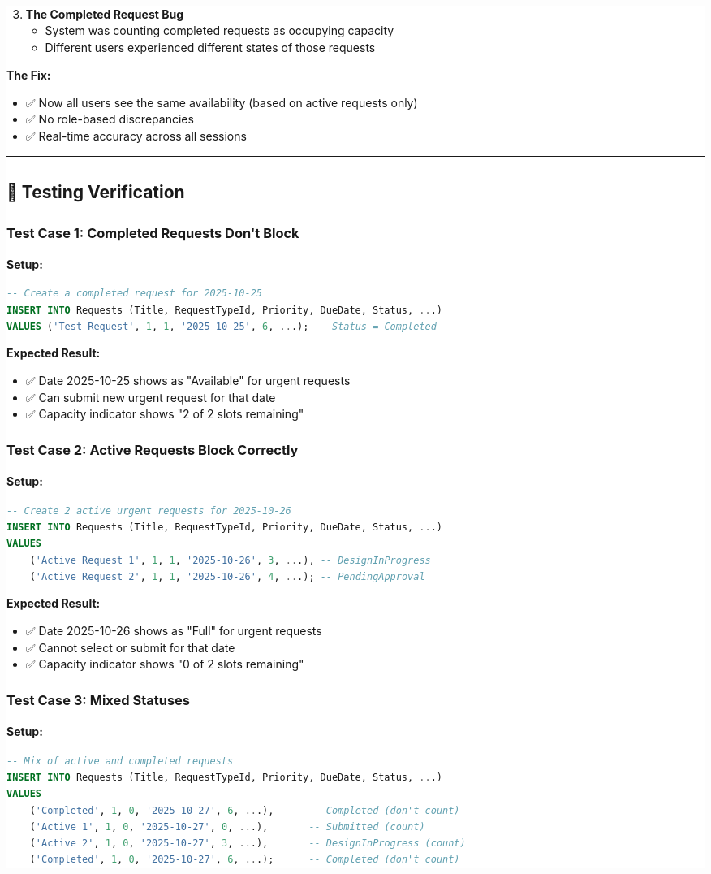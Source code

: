 3. **The Completed Request Bug**
   - System was counting completed requests as occupying capacity
   - Different users experienced different states of those requests

**The Fix:**
- ✅ Now all users see the same availability (based on active requests only)
- ✅ No role-based discrepancies
- ✅ Real-time accuracy across all sessions

---

## 🧪 **Testing Verification**

### **Test Case 1: Completed Requests Don't Block**

**Setup:**
```sql
-- Create a completed request for 2025-10-25
INSERT INTO Requests (Title, RequestTypeId, Priority, DueDate, Status, ...)
VALUES ('Test Request', 1, 1, '2025-10-25', 6, ...); -- Status = Completed
```

**Expected Result:**
- ✅ Date 2025-10-25 shows as "Available" for urgent requests
- ✅ Can submit new urgent request for that date
- ✅ Capacity indicator shows "2 of 2 slots remaining"

### **Test Case 2: Active Requests Block Correctly**

**Setup:**
```sql
-- Create 2 active urgent requests for 2025-10-26
INSERT INTO Requests (Title, RequestTypeId, Priority, DueDate, Status, ...)
VALUES 
    ('Active Request 1', 1, 1, '2025-10-26', 3, ...), -- DesignInProgress
    ('Active Request 2', 1, 1, '2025-10-26', 4, ...); -- PendingApproval
```

**Expected Result:**
- ✅ Date 2025-10-26 shows as "Full" for urgent requests
- ✅ Cannot select or submit for that date
- ✅ Capacity indicator shows "0 of 2 slots remaining"

### **Test Case 3: Mixed Statuses**

**Setup:**
```sql
-- Mix of active and completed requests
INSERT INTO Requests (Title, RequestTypeId, Priority, DueDate, Status, ...)
VALUES 
    ('Completed', 1, 0, '2025-10-27', 6, ...),      -- Completed (don't count)
    ('Active 1', 1, 0, '2025-10-27', 0, ...),       -- Submitted (count)
    ('Active 2', 1, 0, '2025-10-27', 3, ...),       -- DesignInProgress (count)
    ('Completed', 1, 0, '2025-10-27', 6, ...);      -- Completed (don't count)
```
